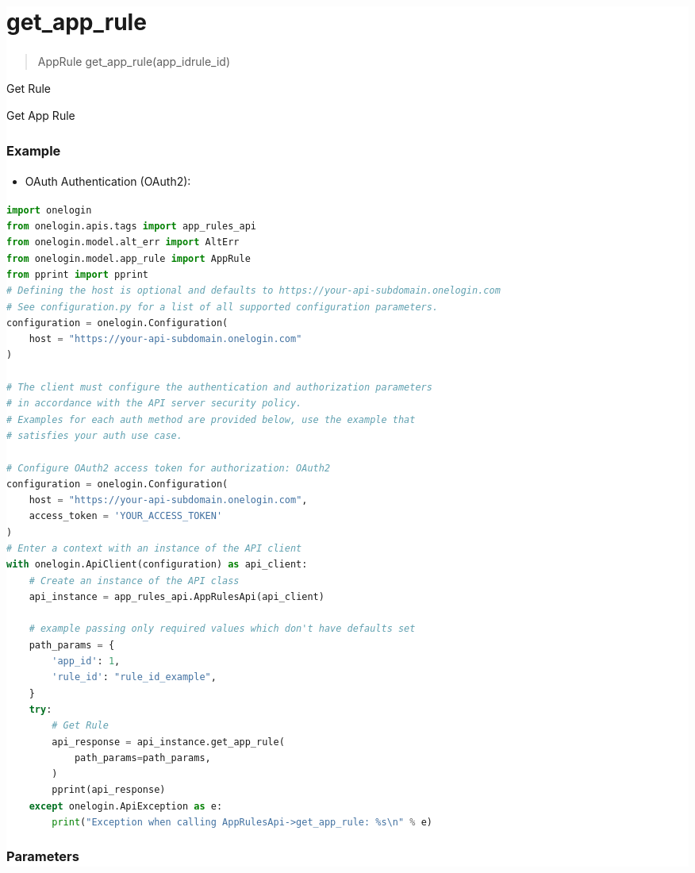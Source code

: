 # **get_app_rule**
<a id="get_app_rule"></a>
> AppRule get_app_rule(app_idrule_id)

Get Rule

Get App Rule

### Example

* OAuth Authentication (OAuth2):
```python
import onelogin
from onelogin.apis.tags import app_rules_api
from onelogin.model.alt_err import AltErr
from onelogin.model.app_rule import AppRule
from pprint import pprint
# Defining the host is optional and defaults to https://your-api-subdomain.onelogin.com
# See configuration.py for a list of all supported configuration parameters.
configuration = onelogin.Configuration(
    host = "https://your-api-subdomain.onelogin.com"
)

# The client must configure the authentication and authorization parameters
# in accordance with the API server security policy.
# Examples for each auth method are provided below, use the example that
# satisfies your auth use case.

# Configure OAuth2 access token for authorization: OAuth2
configuration = onelogin.Configuration(
    host = "https://your-api-subdomain.onelogin.com",
    access_token = 'YOUR_ACCESS_TOKEN'
)
# Enter a context with an instance of the API client
with onelogin.ApiClient(configuration) as api_client:
    # Create an instance of the API class
    api_instance = app_rules_api.AppRulesApi(api_client)

    # example passing only required values which don't have defaults set
    path_params = {
        'app_id': 1,
        'rule_id': "rule_id_example",
    }
    try:
        # Get Rule
        api_response = api_instance.get_app_rule(
            path_params=path_params,
        )
        pprint(api_response)
    except onelogin.ApiException as e:
        print("Exception when calling AppRulesApi->get_app_rule: %s\n" % e)
```
### Parameters
